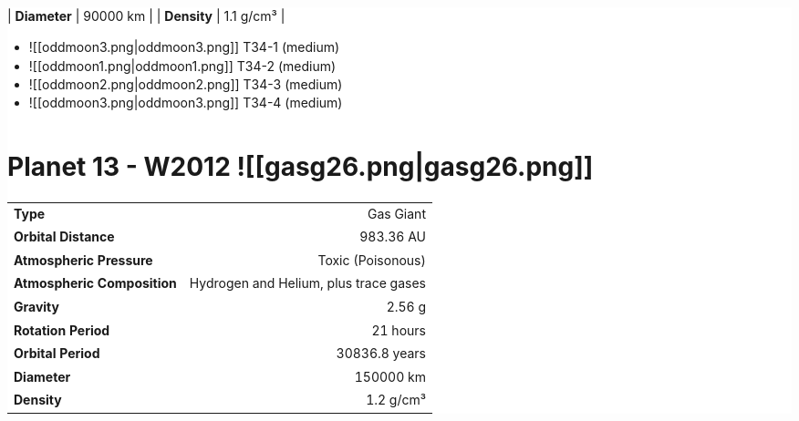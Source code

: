| **Diameter**                |      90000 km | 
| **Density**                 |    1.1 g/cm³ |



- ![[oddmoon3.png\|oddmoon3.png]] T34-1 (medium)
- ![[oddmoon1.png\|oddmoon1.png]] T34-2 (medium)
- ![[oddmoon2.png\|oddmoon2.png]] T34-3 (medium)
- ![[oddmoon3.png\|oddmoon3.png]] T34-4 (medium)


# Planet 13 - W2012 ![[gasg26.png\|gasg26.png]]
|                             |                           |
| --------------------------- | -------------------------:|
| **Type**                    |             Gas Giant |
| **Orbital Distance**        |   983.36 AU |
| **Atmospheric Pressure**    |       Toxic (Poisonous) |
| **Atmospheric Composition** |      Hydrogen and Helium, plus trace gases |
| **Gravity**                 |        2.56 g |
| **Rotation Period**         |  21 hours |
| **Orbital Period** | 30836.8 years |
| **Diameter**                |      150000 km | 
| **Density**                 |    1.2 g/cm³ |





